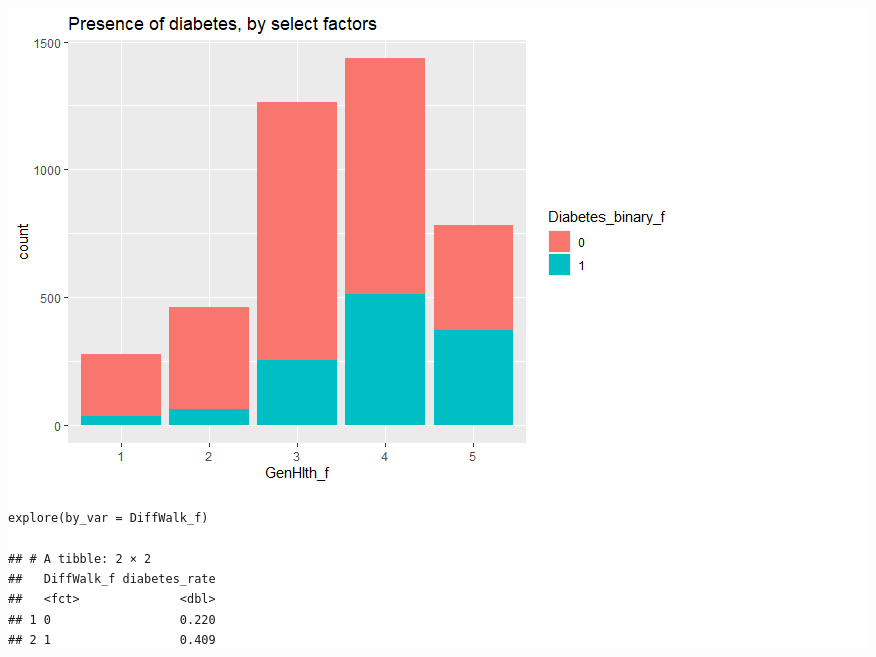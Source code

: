 ![](ed_level_eq_2_files/figure-markdown_strict/unnamed-chunk-11-13.png)

    explore(by_var = DiffWalk_f)

    ## # A tibble: 2 × 2
    ##   DiffWalk_f diabetes_rate
    ##   <fct>              <dbl>
    ## 1 0                  0.220
    ## 2 1                  0.409

